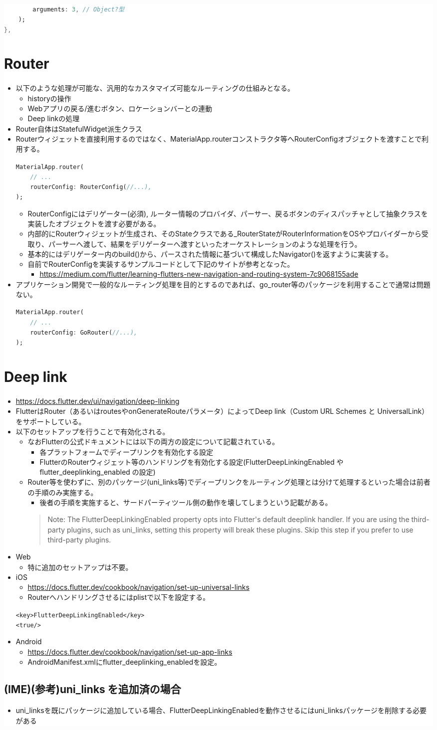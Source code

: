 ```dart
        arguments: 3, // Object?型
    );
},
```

# Router
* 以下のような処理が可能な、汎用的なカスタマイズ可能なルーティングの仕組みとなる。
    * historyの操作
    * Webアプリの戻る/進むボタン、ロケーションバーとの連動
    * Deep linkの処理
* Router自体はStatefulWidget派生クラス
* Routerウィジェットを直接利用するのではなく、MaterialApp.routerコンストラクタ等へRouterConfigオブジェクトを渡すことで利用する。            
    ```dart
    MaterialApp.router(
        // ...
        routerConfig: RouterConfig(//...),
    );
    ```
    * RouterConfigにはデリゲーター(必須), ルーター情報のプロバイダ、パーサー、戻るボタンのディスパッチャとして抽象クラスを実装したオブジェクトを渡す必要がある。
    * 内部的にRouterウィジェットが生成され、そのStateクラスである_RouterStateがRouterInformationをOSやプロバイダーから受取り、パーサーへ渡して、結果をデリゲーターへ渡すといったオーケストレーションのような処理を行う。
    * 基本的にはデリゲーター内のbuild()から、パースされた情報に基づいて構成したNavigator()を返すように実装する。
    * 自前でRouterConfigを実装するサンプルコードとして下記のサイトが参考となった。
        * https://medium.com/flutter/learning-flutters-new-navigation-and-routing-system-7c9068155ade
* アプリケーション開発で一般的なルーティング処理を目的とするのであれば、go_router等のパッケージを利用することで通常は問題ない。
    ```dart
    MaterialApp.router(
        // ...
        routerConfig: GoRouter(//...),
    );
    ```


# Deep link
* https://docs.flutter.dev/ui/navigation/deep-linking
* FlutterはRouter（あるいはroutesやonGenerateRouteパラメータ）によってDeep link（Custom URL Schemes と UniversalLink）をサポートしている。
* 以下のセットアップを行うことで有効化される。
    * なおFlutterの公式ドキュメントには以下の両方の設定について記載されている。
        * 各プラットフォームでディープリンクを有効化する設定
        * FlutterのRouterウィジェット等のハンドリングを有効化する設定(FlutterDeepLinkingEnabled や flutter_deeplinking_enabled の設定)
    * Router等を使わずに、別のパッケージ(uni_links等)でディープリンクをルーティング処理とは分けて処理するといった場合は前者の手順のみ実施する。
        * 後者の手順を実施すると、サードパーティツール側の動作を壊してしまうという記載がある。
        > Note: The FlutterDeepLinkingEnabled property opts into Flutter's default deeplink handler. If you are using the third-party plugins, such as uni_links, setting this property will break these plugins. Skip this step if you prefer to use third-party plugins.
* Web
    * 特に追加のセットアップは不要。
* iOS
    * https://docs.flutter.dev/cookbook/navigation/set-up-universal-links
    * Routerへハンドリングさせるにはplistで以下を設定する。
    ```
    <key>FlutterDeepLinkingEnabled</key>
    <true/>
    ```
* Android
    * https://docs.flutter.dev/cookbook/navigation/set-up-app-links
    * AndroidManifest.xmlにflutter_deeplinking_enabledを設定。
## (IME)(参考)uni_links を追加済の場合
* uni_linksを既にパッケージに追加している場合、FlutterDeepLinkingEnabledを動作させるにはuni_linksパッケージを削除する必要がある